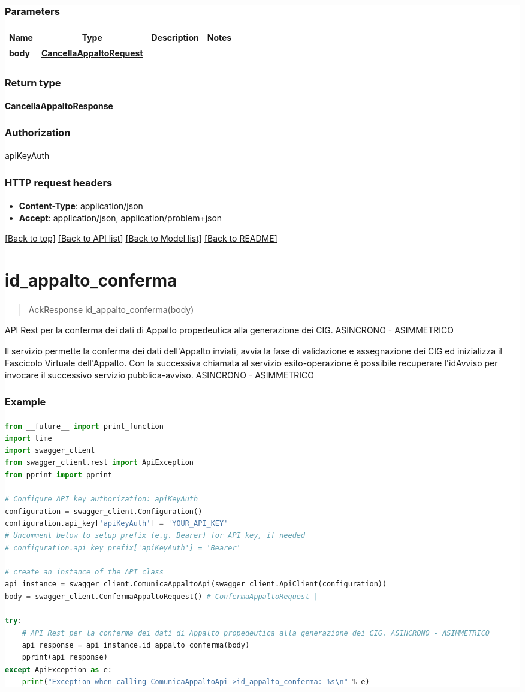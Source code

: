 ### Parameters

Name | Type | Description  | Notes
------------- | ------------- | ------------- | -------------
 **body** | [**CancellaAppaltoRequest**](CancellaAppaltoRequest.md)|  | 

### Return type

[**CancellaAppaltoResponse**](CancellaAppaltoResponse.md)

### Authorization

[apiKeyAuth](../README.md#apiKeyAuth)

### HTTP request headers

 - **Content-Type**: application/json
 - **Accept**: application/json, application/problem+json

[[Back to top]](#) [[Back to API list]](../README.md#documentation-for-api-endpoints) [[Back to Model list]](../README.md#documentation-for-models) [[Back to README]](../README.md)

# **id_appalto_conferma**
> AckResponse id_appalto_conferma(body)

API Rest per la conferma dei dati di Appalto propedeutica alla generazione dei CIG. ASINCRONO - ASIMMETRICO

Il servizio permette la conferma dei dati dell'Appalto inviati, avvia la fase di validazione e assegnazione dei CIG ed inizializza il Fascicolo Virtuale dell'Appalto. Con la successiva chiamata al servizio esito-operazione è possibile recuperare l'idAvviso per invocare il successivo servizio pubblica-avviso. ASINCRONO - ASIMMETRICO

### Example
```python
from __future__ import print_function
import time
import swagger_client
from swagger_client.rest import ApiException
from pprint import pprint

# Configure API key authorization: apiKeyAuth
configuration = swagger_client.Configuration()
configuration.api_key['apiKeyAuth'] = 'YOUR_API_KEY'
# Uncomment below to setup prefix (e.g. Bearer) for API key, if needed
# configuration.api_key_prefix['apiKeyAuth'] = 'Bearer'

# create an instance of the API class
api_instance = swagger_client.ComunicaAppaltoApi(swagger_client.ApiClient(configuration))
body = swagger_client.ConfermaAppaltoRequest() # ConfermaAppaltoRequest | 

try:
    # API Rest per la conferma dei dati di Appalto propedeutica alla generazione dei CIG. ASINCRONO - ASIMMETRICO
    api_response = api_instance.id_appalto_conferma(body)
    pprint(api_response)
except ApiException as e:
    print("Exception when calling ComunicaAppaltoApi->id_appalto_conferma: %s\n" % e)
```
